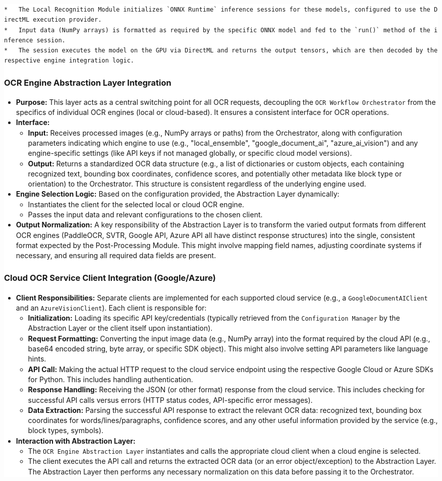     *   The Local Recognition Module initializes `ONNX Runtime` inference sessions for these models, configured to use the DirectML execution provider.
    *   Input data (NumPy arrays) is formatted as required by the specific ONNX model and fed to the `run()` method of the inference session.
    *   The session executes the model on the GPU via DirectML and returns the output tensors, which are then decoded by the respective engine integration logic.

### OCR Engine Abstraction Layer Integration

*   **Purpose:** This layer acts as a central switching point for all OCR requests, decoupling the `OCR Workflow Orchestrator` from the specifics of individual OCR engines (local or cloud-based). It ensures a consistent interface for OCR operations.
*   **Interface:**
    *   **Input:** Receives processed images (e.g., NumPy arrays or paths) from the Orchestrator, along with configuration parameters indicating which engine to use (e.g., "local_ensemble", "google_document_ai", "azure_ai_vision") and any engine-specific settings (like API keys if not managed globally, or specific cloud model versions).
    *   **Output:** Returns a standardized OCR data structure (e.g., a list of dictionaries or custom objects, each containing recognized text, bounding box coordinates, confidence scores, and potentially other metadata like block type or orientation) to the Orchestrator. This structure is consistent regardless of the underlying engine used.
*   **Engine Selection Logic:** Based on the configuration provided, the Abstraction Layer dynamically:
    *   Instantiates the client for the selected local or cloud OCR engine.
    *   Passes the input data and relevant configurations to the chosen client.
*   **Output Normalization:** A key responsibility of the Abstraction Layer is to transform the varied output formats from different OCR engines (PaddleOCR, SVTR, Google API, Azure API all have distinct response structures) into the single, consistent format expected by the Post-Processing Module. This might involve mapping field names, adjusting coordinate systems if necessary, and ensuring all required data fields are present.

### Cloud OCR Service Client Integration (Google/Azure)

*   **Client Responsibilities:** Separate clients are implemented for each supported cloud service (e.g., a `GoogleDocumentAIClient` and an `AzureVisionClient`). Each client is responsible for:
    *   **Initialization:** Loading its specific API key/credentials (typically retrieved from the `Configuration Manager` by the Abstraction Layer or the client itself upon instantiation).
    *   **Request Formatting:** Converting the input image data (e.g., NumPy array) into the format required by the cloud API (e.g., base64 encoded string, byte array, or specific SDK object). This might also involve setting API parameters like language hints.
    *   **API Call:** Making the actual HTTP request to the cloud service endpoint using the respective Google Cloud or Azure SDKs for Python. This includes handling authentication.
    *   **Response Handling:** Receiving the JSON (or other format) response from the cloud service. This includes checking for successful API calls versus errors (HTTP status codes, API-specific error messages).
    *   **Data Extraction:** Parsing the successful API response to extract the relevant OCR data: recognized text, bounding box coordinates for words/lines/paragraphs, confidence scores, and any other useful information provided by the service (e.g., block types, symbols).
*   **Interaction with Abstraction Layer:**
    *   The `OCR Engine Abstraction Layer` instantiates and calls the appropriate cloud client when a cloud engine is selected.
    *   The client executes the API call and returns the extracted OCR data (or an error object/exception) to the Abstraction Layer. The Abstraction Layer then performs any necessary normalization on this data before passing it to the Orchestrator.
